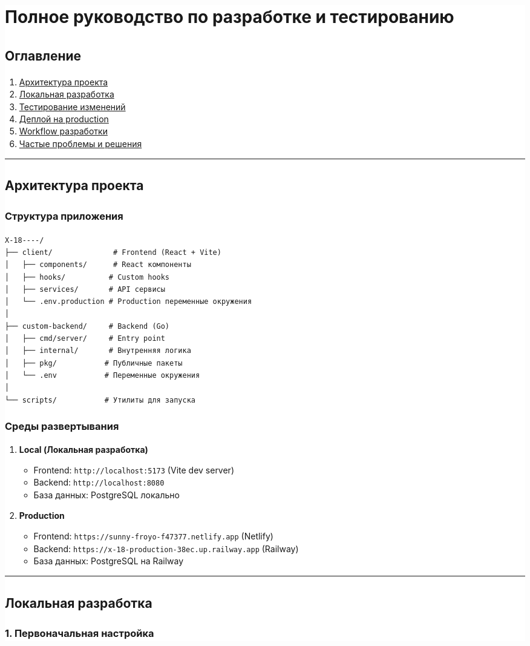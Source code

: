 # Полное руководство по разработке и тестированию

## Оглавление
1. [Архитектура проекта](#архитектура-проекта)
2. [Локальная разработка](#локальная-разработка)
3. [Тестирование изменений](#тестирование-изменений)
4. [Деплой на production](#деплой-на-production)
5. [Workflow разработки](#workflow-разработки)
6. [Частые проблемы и решения](#частые-проблемы-и-решения)

---

## Архитектура проекта

### Структура приложения

```
X-18----/
├── client/              # Frontend (React + Vite)
│   ├── components/      # React компоненты
│   ├── hooks/          # Custom hooks
│   ├── services/       # API сервисы
│   └── .env.production # Production переменные окружения
│
├── custom-backend/     # Backend (Go)
│   ├── cmd/server/     # Entry point
│   ├── internal/       # Внутренняя логика
│   ├── pkg/           # Публичные пакеты
│   └── .env           # Переменные окружения
│
└── scripts/           # Утилиты для запуска
```

### Среды развертывания

1. **Local (Локальная разработка)**
   - Frontend: `http://localhost:5173` (Vite dev server)
   - Backend: `http://localhost:8080`
   - База данных: PostgreSQL локально

2. **Production**
   - Frontend: `https://sunny-froyo-f47377.netlify.app` (Netlify)
   - Backend: `https://x-18-production-38ec.up.railway.app` (Railway)
   - База данных: PostgreSQL на Railway

---

## Локальная разработка

### 1. Первоначальная настройка
